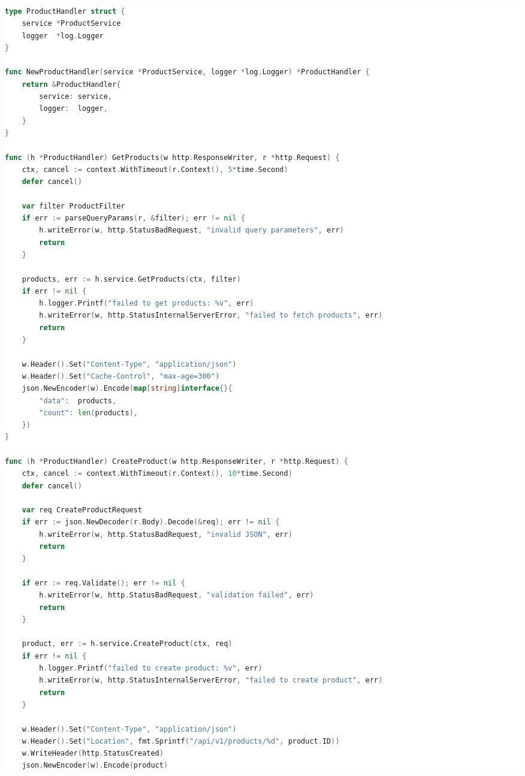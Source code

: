 ```go
type ProductHandler struct {
    service *ProductService
    logger  *log.Logger
}

func NewProductHandler(service *ProductService, logger *log.Logger) *ProductHandler {
    return &ProductHandler{
        service: service,
        logger:  logger,
    }
}

func (h *ProductHandler) GetProducts(w http.ResponseWriter, r *http.Request) {
    ctx, cancel := context.WithTimeout(r.Context(), 5*time.Second)
    defer cancel()
    
    var filter ProductFilter
    if err := parseQueryParams(r, &filter); err != nil {
        h.writeError(w, http.StatusBadRequest, "invalid query parameters", err)
        return
    }
    
    products, err := h.service.GetProducts(ctx, filter)
    if err != nil {
        h.logger.Printf("failed to get products: %v", err)
        h.writeError(w, http.StatusInternalServerError, "failed to fetch products", err)
        return
    }
    
    w.Header().Set("Content-Type", "application/json")
    w.Header().Set("Cache-Control", "max-age=300")
    json.NewEncoder(w).Encode(map[string]interface{}{
        "data":  products,
        "count": len(products),
    })
}

func (h *ProductHandler) CreateProduct(w http.ResponseWriter, r *http.Request) {
    ctx, cancel := context.WithTimeout(r.Context(), 10*time.Second)
    defer cancel()
    
    var req CreateProductRequest
    if err := json.NewDecoder(r.Body).Decode(&req); err != nil {
        h.writeError(w, http.StatusBadRequest, "invalid JSON", err)
        return
    }
    
    if err := req.Validate(); err != nil {
        h.writeError(w, http.StatusBadRequest, "validation failed", err)
        return
    }
    
    product, err := h.service.CreateProduct(ctx, req)
    if err != nil {
        h.logger.Printf("failed to create product: %v", err)
        h.writeError(w, http.StatusInternalServerError, "failed to create product", err)
        return
    }
    
    w.Header().Set("Content-Type", "application/json")
    w.Header().Set("Location", fmt.Sprintf("/api/v1/products/%d", product.ID))
    w.WriteHeader(http.StatusCreated)
    json.NewEncoder(w).Encode(product)
```